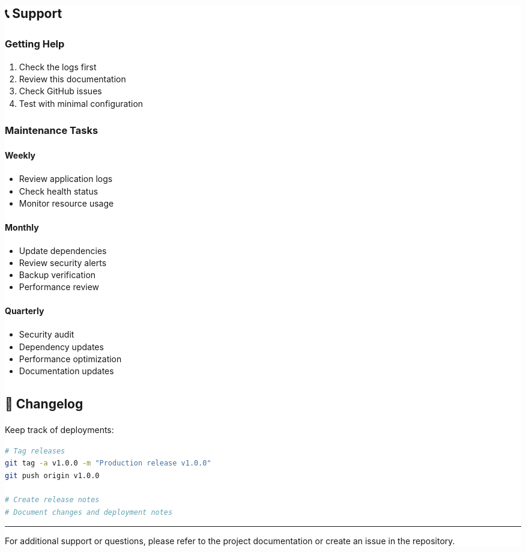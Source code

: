 ## 📞 Support

### Getting Help

1. Check the logs first
2. Review this documentation
3. Check GitHub issues
4. Test with minimal configuration

### Maintenance Tasks

#### Weekly
- Review application logs
- Check health status
- Monitor resource usage

#### Monthly
- Update dependencies
- Review security alerts
- Backup verification
- Performance review

#### Quarterly
- Security audit
- Dependency updates
- Performance optimization
- Documentation updates

## 📝 Changelog

Keep track of deployments:

```bash
# Tag releases
git tag -a v1.0.0 -m "Production release v1.0.0"
git push origin v1.0.0

# Create release notes
# Document changes and deployment notes
```

---

For additional support or questions, please refer to the project documentation or create an issue in the repository.